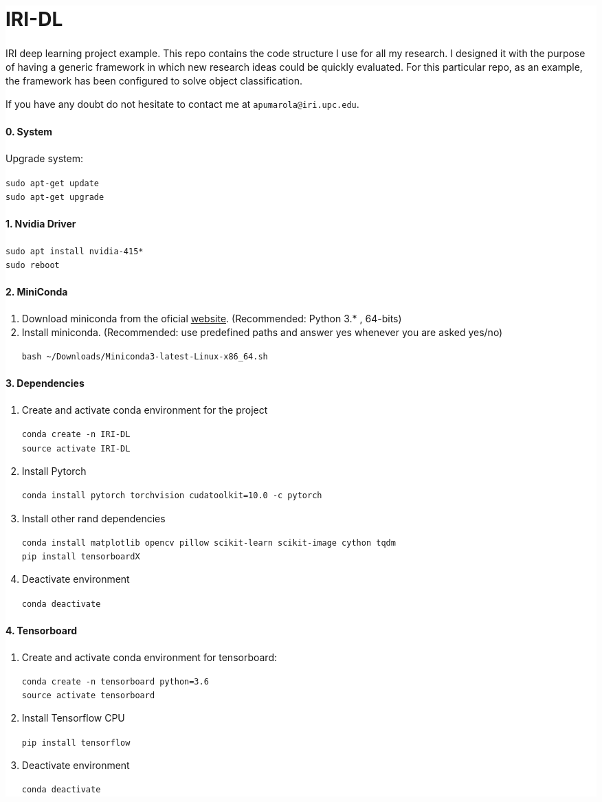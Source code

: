 # IRI-DL

IRI deep learning project example. This repo contains the code structure I use for all my research. I designed it with the purpose of having a generic framework in which new research ideas could be quickly evaluated. For this particular repo, as an example, the framework has been configured to solve object classification. 

If you have any doubt do not hesitate to contact me at `apumarola@iri.upc.edu`.

#### 0. System
Upgrade system:
```
sudo apt-get update
sudo apt-get upgrade
```
#### 1. Nvidia Driver 
```
sudo apt install nvidia-415*
sudo reboot
```
#### 2. MiniConda
1. Download miniconda from the oficial [website](https://conda.io/miniconda.html). (Recommended: Python 3.* , 64-bits)
2. Install miniconda. (Recommended: use predefined paths and answer yes whenever you are asked yes/no)
    ```
    bash ~/Downloads/Miniconda3-latest-Linux-x86_64.sh
    ```
#### 3. Dependencies
1. Create and activate conda environment for the project
    ```
    conda create -n IRI-DL
    source activate IRI-DL
    ```
2. Install Pytorch
    ```
    conda install pytorch torchvision cudatoolkit=10.0 -c pytorch
    ```
3. Install other rand dependencies
    ```
    conda install matplotlib opencv pillow scikit-learn scikit-image cython tqdm
    pip install tensorboardX
    ```
4. Deactivate environment
    ```
    conda deactivate
    ```
#### 4. Tensorboard
1. Create and activate conda environment for tensorboard: 
    ```
    conda create -n tensorboard python=3.6
    source activate tensorboard
    ```
2. Install Tensorflow CPU
    ```
    pip install tensorflow
    ```
3. Deactivate environment
    ```
    conda deactivate
    ```